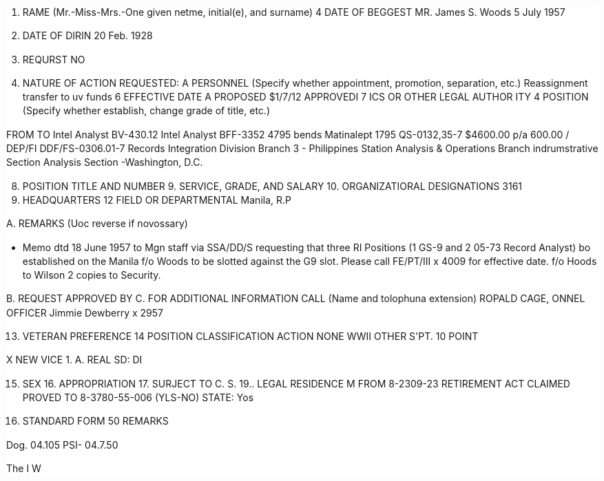 1. RAME (Mr.-Miss-Mrs.-One given netme, initial(e), and surname) 4 DATE OF BEGGEST
   MR. James S. Woods 5 July 1957

2. DATE OF DIRIN
   20 Feb. 1928
5. REQURST NO
3. NATURE OF ACTION REQUESTED:
   A PERSONNEL (Specify whether appointment, promotion, separation, etc.)
   Reassignment transfer to uv funds
   6 EFFECTIVE DATE A PROPOSED
   $1/7/12
   APPROVEDI
   7 ICS OR OTHER LEGAL AUTHOR ITY
   4 POSITION (Specify whether establish, change grade of title, etc.)

FROM TO
Intel Analyst BV-430.12 Intel Analyst BFF-3352
4795 bends Matinalept 1795
QS-0132,35-7 $4600.00 p/a 600.00 /
DEP/FI DDF/FS-0306.01-7
Records Integration Division Branch 3 - Philippines Station
Analysis & Operations Branch indrumstrative Section
Analysis Section
-Washington, D.C.

8. POSITION TITLE AND NUMBER 9. SERVICE, GRADE, AND SALARY 10. ORGANIZATIORAL DESIGNATIONS
   3161
11. HEADQUARTERS 12 FIELD OR DEPARTMENTAL
    Manila, R.P

A. REMARKS (Uoc reverse if novossary)
* Memo dtd 18 June 1957 to Mgn staff via SSA/DD/S requesting that three RI Positions (1 GS-9 and 2 05-73 Record Analyst) bo established on the Manila f/o Woods to be slotted against the G9 slot.
  Please call FE/PT/III x 4009 for effective date. f/o Hoods to Wilson
  2 copies to Security.

B. REQUEST APPROVED BY C. FOR ADDITIONAL INFORMATION CALL (Name and tolophuna extension)
ROPALD CAGE, ONNEL OFFICER Jimmie Dewberry x 2957

13. VETERAN PREFERENCE 14 POSITION CLASSIFICATION ACTION
    NONE WWII OTHER S'PT. 10 POINT

X NEW VICE 1. A. REAL SD: DI

15. SEX 16. APPROPRIATION 17. SURJECT TO C. S. 19.. LEGAL RESIDENCE
    M FROM 8-2309-23 RETIREMENT ACT CLAIMED PROVED
    TO 8-3780-55-006 (YLS-NO) STATE:
    Yos

20. STANDARD FORM 50 REMARKS

Dog. 04.105
PSI- 04.7.50

The I W
